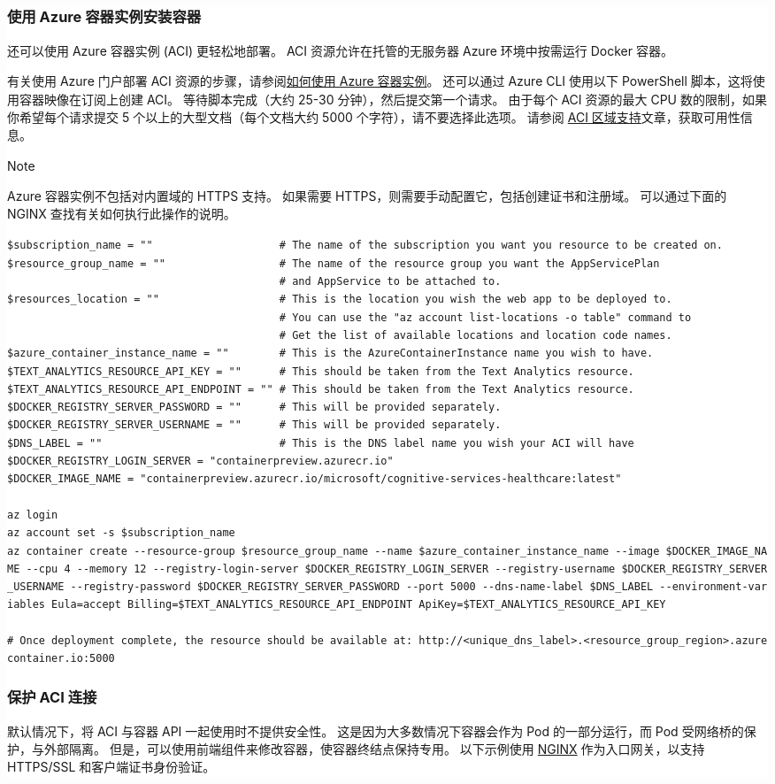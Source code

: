 ```azurecli
```

### <a name="install-the-container-using-azure-container-instance"></a>使用 Azure 容器实例安装容器

还可以使用 Azure 容器实例 (ACI) 更轻松地部署。 ACI 资源允许在托管的无服务器 Azure 环境中按需运行 Docker 容器。 

有关使用 Azure 门户部署 ACI 资源的步骤，请参阅[如何使用 Azure 容器实例](../../containers/azure-container-instance-recipe.md)。 还可以通过 Azure CLI 使用以下 PowerShell 脚本，这将使用容器映像在订阅上创建 ACI。  等待脚本完成（大约 25-30 分钟），然后提交第一个请求。  由于每个 ACI 资源的最大 CPU 数的限制，如果你希望每个请求提交 5 个以上的大型文档（每个文档大约 5000 个字符），请不要选择此选项。
请参阅 [ACI 区域支持](../../../container-instances/container-instances-region-availability.md)文章，获取可用性信息。 

> [!NOTE] 
> Azure 容器实例不包括对内置域的 HTTPS 支持。 如果需要 HTTPS，则需要手动配置它，包括创建证书和注册域。 可以通过下面的 NGINX 查找有关如何执行此操作的说明。

```azurecli
$subscription_name = ""                    # The name of the subscription you want you resource to be created on.
$resource_group_name = ""                  # The name of the resource group you want the AppServicePlan
                                           # and AppService to be attached to.
$resources_location = ""                   # This is the location you wish the web app to be deployed to.
                                           # You can use the "az account list-locations -o table" command to
                                           # Get the list of available locations and location code names.
$azure_container_instance_name = ""        # This is the AzureContainerInstance name you wish to have.
$TEXT_ANALYTICS_RESOURCE_API_KEY = ""      # This should be taken from the Text Analytics resource.
$TEXT_ANALYTICS_RESOURCE_API_ENDPOINT = "" # This should be taken from the Text Analytics resource.
$DOCKER_REGISTRY_SERVER_PASSWORD = ""      # This will be provided separately.
$DOCKER_REGISTRY_SERVER_USERNAME = ""      # This will be provided separately.
$DNS_LABEL = ""                            # This is the DNS label name you wish your ACI will have
$DOCKER_REGISTRY_LOGIN_SERVER = "containerpreview.azurecr.io"
$DOCKER_IMAGE_NAME = "containerpreview.azurecr.io/microsoft/cognitive-services-healthcare:latest"

az login
az account set -s $subscription_name
az container create --resource-group $resource_group_name --name $azure_container_instance_name --image $DOCKER_IMAGE_NAME --cpu 4 --memory 12 --registry-login-server $DOCKER_REGISTRY_LOGIN_SERVER --registry-username $DOCKER_REGISTRY_SERVER_USERNAME --registry-password $DOCKER_REGISTRY_SERVER_PASSWORD --port 5000 --dns-name-label $DNS_LABEL --environment-variables Eula=accept Billing=$TEXT_ANALYTICS_RESOURCE_API_ENDPOINT ApiKey=$TEXT_ANALYTICS_RESOURCE_API_KEY

# Once deployment complete, the resource should be available at: http://<unique_dns_label>.<resource_group_region>.azurecontainer.io:5000
```

### <a name="secure-aci-connectivity"></a>保护 ACI 连接

默认情况下，将 ACI 与容器 API 一起使用时不提供安全性。 这是因为大多数情况下容器会作为 Pod 的一部分运行，而 Pod 受网络桥的保护，与外部隔离。 但是，可以使用前端组件来修改容器，使容器终结点保持专用。 以下示例使用 [NGINX](https://www.nginx.com) 作为入口网关，以支持 HTTPS/SSL 和客户端证书身份验证。
